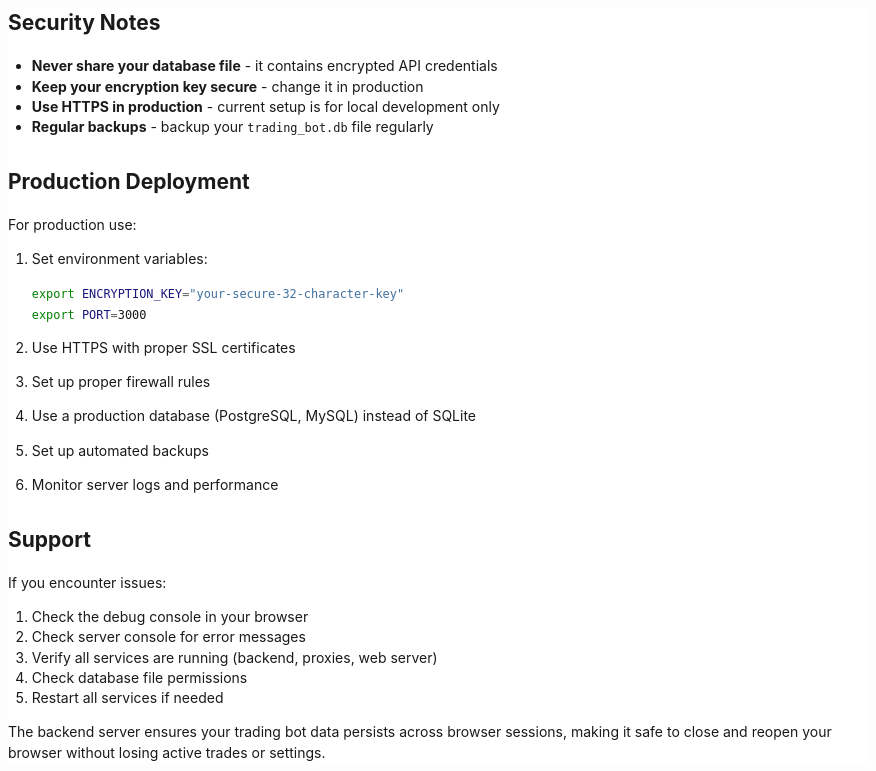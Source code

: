 ## Security Notes

- **Never share your database file** - it contains encrypted API credentials
- **Keep your encryption key secure** - change it in production
- **Use HTTPS in production** - current setup is for local development only
- **Regular backups** - backup your `trading_bot.db` file regularly

## Production Deployment

For production use:

1. Set environment variables:
   ```bash
   export ENCRYPTION_KEY="your-secure-32-character-key"
   export PORT=3000
   ```

2. Use HTTPS with proper SSL certificates

3. Set up proper firewall rules

4. Use a production database (PostgreSQL, MySQL) instead of SQLite

5. Set up automated backups

6. Monitor server logs and performance

## Support

If you encounter issues:

1. Check the debug console in your browser
2. Check server console for error messages
3. Verify all services are running (backend, proxies, web server)
4. Check database file permissions
5. Restart all services if needed

The backend server ensures your trading bot data persists across browser sessions, making it safe to close and reopen your browser without losing active trades or settings. 
